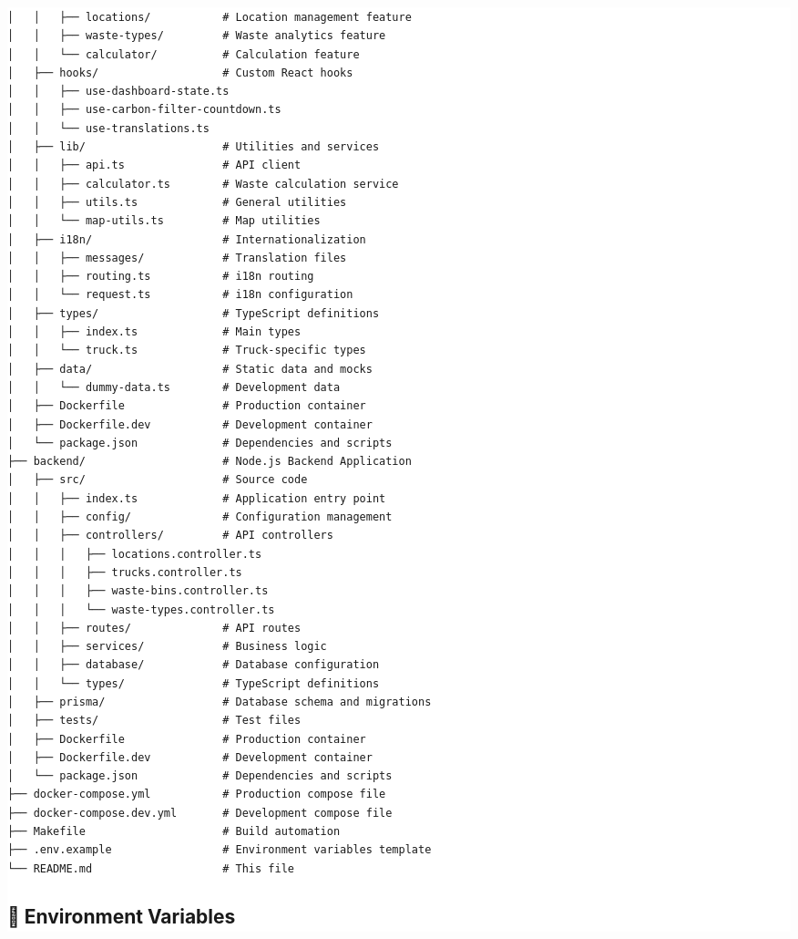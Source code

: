 ```
│   │   ├── locations/           # Location management feature
│   │   ├── waste-types/         # Waste analytics feature
│   │   └── calculator/          # Calculation feature
│   ├── hooks/                   # Custom React hooks
│   │   ├── use-dashboard-state.ts
│   │   ├── use-carbon-filter-countdown.ts
│   │   └── use-translations.ts
│   ├── lib/                     # Utilities and services
│   │   ├── api.ts               # API client
│   │   ├── calculator.ts        # Waste calculation service
│   │   ├── utils.ts             # General utilities
│   │   └── map-utils.ts         # Map utilities
│   ├── i18n/                    # Internationalization
│   │   ├── messages/            # Translation files
│   │   ├── routing.ts           # i18n routing
│   │   └── request.ts           # i18n configuration
│   ├── types/                   # TypeScript definitions
│   │   ├── index.ts             # Main types
│   │   └── truck.ts             # Truck-specific types
│   ├── data/                    # Static data and mocks
│   │   └── dummy-data.ts        # Development data
│   ├── Dockerfile               # Production container
│   ├── Dockerfile.dev           # Development container
│   └── package.json             # Dependencies and scripts
├── backend/                     # Node.js Backend Application
│   ├── src/                     # Source code
│   │   ├── index.ts             # Application entry point
│   │   ├── config/              # Configuration management
│   │   ├── controllers/         # API controllers
│   │   │   ├── locations.controller.ts
│   │   │   ├── trucks.controller.ts
│   │   │   ├── waste-bins.controller.ts
│   │   │   └── waste-types.controller.ts
│   │   ├── routes/              # API routes
│   │   ├── services/            # Business logic
│   │   ├── database/            # Database configuration
│   │   └── types/               # TypeScript definitions
│   ├── prisma/                  # Database schema and migrations
│   ├── tests/                   # Test files
│   ├── Dockerfile               # Production container
│   ├── Dockerfile.dev           # Development container
│   └── package.json             # Dependencies and scripts
├── docker-compose.yml           # Production compose file
├── docker-compose.dev.yml       # Development compose file
├── Makefile                     # Build automation
├── .env.example                 # Environment variables template
└── README.md                    # This file
```

## 🔧 Environment Variables
